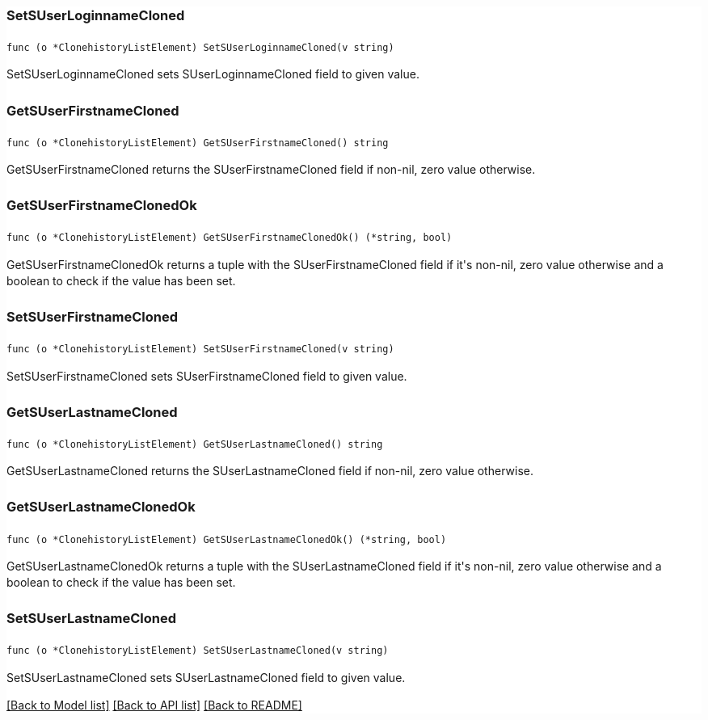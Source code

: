 ### SetSUserLoginnameCloned

`func (o *ClonehistoryListElement) SetSUserLoginnameCloned(v string)`

SetSUserLoginnameCloned sets SUserLoginnameCloned field to given value.


### GetSUserFirstnameCloned

`func (o *ClonehistoryListElement) GetSUserFirstnameCloned() string`

GetSUserFirstnameCloned returns the SUserFirstnameCloned field if non-nil, zero value otherwise.

### GetSUserFirstnameClonedOk

`func (o *ClonehistoryListElement) GetSUserFirstnameClonedOk() (*string, bool)`

GetSUserFirstnameClonedOk returns a tuple with the SUserFirstnameCloned field if it's non-nil, zero value otherwise
and a boolean to check if the value has been set.

### SetSUserFirstnameCloned

`func (o *ClonehistoryListElement) SetSUserFirstnameCloned(v string)`

SetSUserFirstnameCloned sets SUserFirstnameCloned field to given value.


### GetSUserLastnameCloned

`func (o *ClonehistoryListElement) GetSUserLastnameCloned() string`

GetSUserLastnameCloned returns the SUserLastnameCloned field if non-nil, zero value otherwise.

### GetSUserLastnameClonedOk

`func (o *ClonehistoryListElement) GetSUserLastnameClonedOk() (*string, bool)`

GetSUserLastnameClonedOk returns a tuple with the SUserLastnameCloned field if it's non-nil, zero value otherwise
and a boolean to check if the value has been set.

### SetSUserLastnameCloned

`func (o *ClonehistoryListElement) SetSUserLastnameCloned(v string)`

SetSUserLastnameCloned sets SUserLastnameCloned field to given value.



[[Back to Model list]](../README.md#documentation-for-models) [[Back to API list]](../README.md#documentation-for-api-endpoints) [[Back to README]](../README.md)



